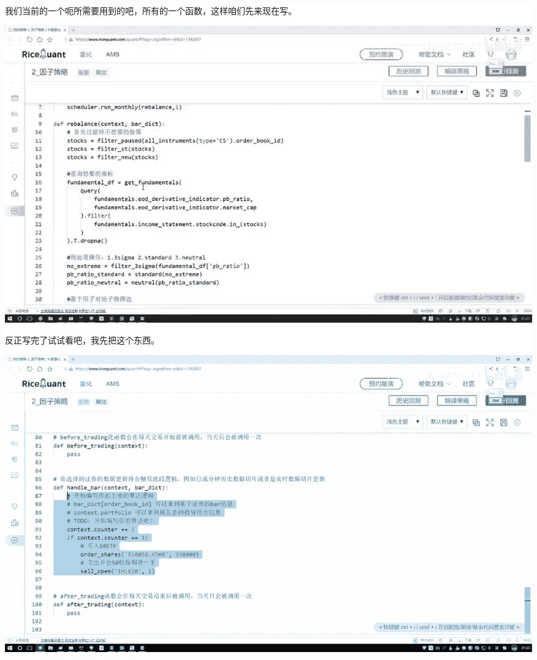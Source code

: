 我们当前的一个呃所需要用到的吧，所有的一个函数，这样咱们先来现在写。

![](img/4dd5019f5943f76916c9f1770de85ff5_13.png)

反正写完了试试看吧，我先把这个东西。

![](img/4dd5019f5943f76916c9f1770de85ff5_15.png)
